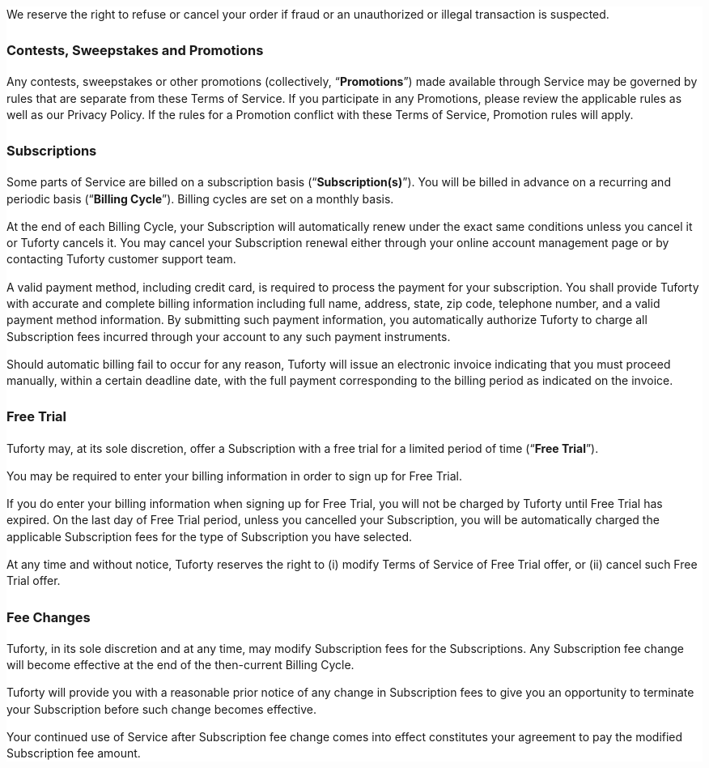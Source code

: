 We reserve the right to refuse or cancel your order if fraud or an unauthorized or illegal transaction is suspected. 

### **Contests, Sweepstakes and Promotions**

Any contests, sweepstakes or other promotions \(collectively, “**Promotions**”\) made available through Service may be governed by rules that are separate from these Terms of Service. If you participate in any Promotions, please review the applicable rules as well as our Privacy Policy. If the rules for a Promotion conflict with these Terms of Service, Promotion rules will apply.

### **Subscriptions**

Some parts of Service are billed on a subscription basis \(“**Subscription\(s\)**”\). You will be billed in advance on a recurring and periodic basis \(“**Billing Cycle**”\). Billing cycles are set on a monthly basis.

At the end of each Billing Cycle, your Subscription will automatically renew under the exact same conditions unless you cancel it or Tuforty cancels it. You may cancel your Subscription renewal either through your online account management page or by contacting Tuforty customer support team.

A valid payment method, including credit card, is required to process the payment for your subscription. You shall provide Tuforty with accurate and complete billing information including full name, address, state, zip code, telephone number, and a valid payment method information. By submitting such payment information, you automatically authorize Tuforty to charge all Subscription fees incurred through your account to any such payment instruments.

Should automatic billing fail to occur for any reason, Tuforty will issue an electronic invoice indicating that you must proceed manually, within a certain deadline date, with the full payment corresponding to the billing period as indicated on the invoice.

### **Free Trial**

Tuforty may, at its sole discretion, offer a Subscription with a free trial for a limited period of time \(“**Free Trial**”\).

You may be required to enter your billing information in order to sign up for Free Trial.

If you do enter your billing information when signing up for Free Trial, you will not be charged by Tuforty until Free Trial has expired. On the last day of Free Trial period, unless you cancelled your Subscription, you will be automatically charged the applicable Subscription fees for the type of Subscription you have selected.

At any time and without notice, Tuforty reserves the right to \(i\) modify Terms of Service of Free Trial offer, or \(ii\) cancel such Free Trial offer.

### **Fee Changes**

Tuforty, in its sole discretion and at any time, may modify Subscription fees for the Subscriptions. Any Subscription fee change will become effective at the end of the then-current Billing Cycle.

Tuforty will provide you with a reasonable prior notice of any change in Subscription fees to give you an opportunity to terminate your Subscription before such change becomes effective.

Your continued use of Service after Subscription fee change comes into effect constitutes your agreement to pay the modified Subscription fee amount.

